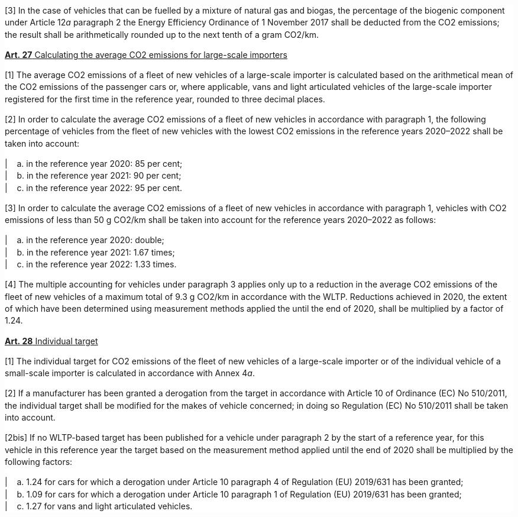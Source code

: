 [3] In the case of vehicles that can be fuelled by a mixture of natural gas and biogas, the percentage of the biogenic component under Article 12*a* paragraph 2 the Energy Efficiency Ordinance of 1 November 2017 shall be deducted from the CO2 emissions; the result shall be arithmetically rounded up to the next tenth of a gram CO2/km.

[**Art. 27** Calculating the average CO2 emissions for large-scale importers](https://www.fedlex.admin.ch/eli/cc/2012/856/en#art_27) 

[1] The average CO2 emissions of a fleet of new vehicles of a large-scale importer is calculated based on the arithmetical mean of the CO2 emissions of the passenger cars or, where applicable, vans and light articulated vehicles of the large-scale importer registered for the first time in the reference year, rounded to three decimal places. 

[2] In order to calculate the average CO2 emissions of a fleet of new vehicles in accordance with paragraph 1, the following percentage of vehicles from the fleet of new vehicles with the lowest CO2 emissions in the reference years 2020–2022 shall be taken into account:


|    a. in the reference year 2020: 85 per cent;  
|    b. in the reference year 2021: 90 per cent;  
|    c. in the reference year 2022: 95 per cent.

[3] In order to calculate the average CO2 emissions of a fleet of new vehicles in accordance with paragraph 1, vehicles with CO2 emissions of less than 50 g CO2/km shall be taken into account for the reference years 2020–2022 as follows:


|    a. in the reference year 2020: double;  
|    b. in the reference year 2021: 1.67 times;  
|    c. in the reference year 2022: 1.33 times.

[4] The multiple accounting for vehicles under paragraph 3 applies only up to a reduction in the average CO2 emissions of the fleet of new vehicles of a maximum total of 9.3 g CO2/km in accordance with the WLTP. Reductions achieved in 2020, the extent of which have been determined using measurement methods applied the until the end of 2020, shall be multiplied by a factor of 1.24.

[**Art. 28** Individual target](https://www.fedlex.admin.ch/eli/cc/2012/856/en#art_28) 

[1] The individual target for CO2 emissions of the fleet of new vehicles of a large-scale importer or of the individual vehicle of a small-scale importer is calculated in accordance with Annex 4*a*.

[2] If a manufacturer has been granted a derogation from the target in accordance with Article 10 of Ordinance (EC) No 510/2011, the individual target shall be modified for the makes of vehicle concerned; in doing so Regulation (EC) No 510/2011 shall be taken into account.

[2bis] If no WLTP-based target has been published for a vehicle under paragraph 2 by the start of a reference year, for this vehicle in this reference year the target based on the measurement method applied until the end of 2020 shall be multiplied by the following factors: 


|    a. 1.24 for cars for which a derogation under Article 10 paragraph 4 of Regulation (EU) 2019/631 has been granted;  
|    b. 1.09 for cars for which a derogation under Article 10 paragraph 1 of Regulation (EU) 2019/631 has been granted;  
|    c. 1.27 for vans and light articulated vehicles.
